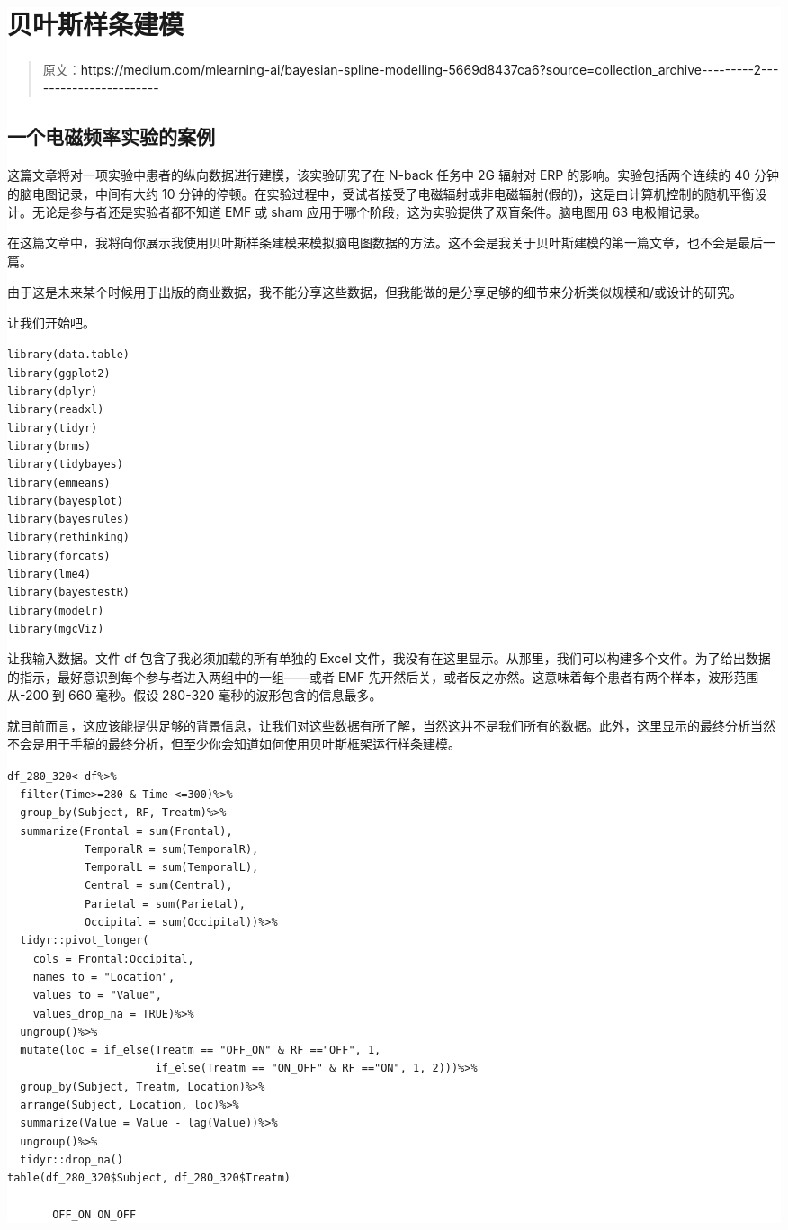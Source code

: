 # 贝叶斯样条建模

> 原文：<https://medium.com/mlearning-ai/bayesian-spline-modelling-5669d8437ca6?source=collection_archive---------2----------------------->

## 一个电磁频率实验的案例

这篇文章将对一项实验中患者的纵向数据进行建模，该实验研究了在 N-back 任务中 2G 辐射对 ERP 的影响。实验包括两个连续的 40 分钟的脑电图记录，中间有大约 10 分钟的停顿。在实验过程中，受试者接受了电磁辐射或非电磁辐射(假的)，这是由计算机控制的随机平衡设计。无论是参与者还是实验者都不知道 EMF 或 sham 应用于哪个阶段，这为实验提供了双盲条件。脑电图用 63 电极帽记录。

在这篇文章中，我将向你展示我使用贝叶斯样条建模来模拟脑电图数据的方法。这不会是我关于贝叶斯建模的第一篇文章，也不会是最后一篇。

由于这是未来某个时候用于出版的商业数据，我不能分享这些数据，但我能做的是分享足够的细节来分析类似规模和/或设计的研究。

让我们开始吧。

```
library(data.table)
library(ggplot2)
library(dplyr)
library(readxl)
library(tidyr)
library(brms)
library(tidybayes)
library(emmeans)
library(bayesplot)
library(bayesrules)
library(rethinking)
library(forcats)
library(lme4)
library(bayestestR)
library(modelr)
library(mgcViz)
```

让我输入数据。文件 df 包含了我必须加载的所有单独的 Excel 文件，我没有在这里显示。从那里，我们可以构建多个文件。为了给出数据的指示，最好意识到每个参与者进入两组中的一组——或者 EMF 先开然后关，或者反之亦然。这意味着每个患者有两个样本，波形范围从-200 到 660 毫秒。假设 280-320 毫秒的波形包含的信息最多。

就目前而言，这应该能提供足够的背景信息，让我们对这些数据有所了解，当然这并不是我们所有的数据。此外，这里显示的最终分析当然不会是用于手稿的最终分析，但至少你会知道如何使用贝叶斯框架运行样条建模。

```
df_280_320<-df%>%
  filter(Time>=280 & Time <=300)%>%
  group_by(Subject, RF, Treatm)%>%
  summarize(Frontal = sum(Frontal), 
            TemporalR = sum(TemporalR),
            TemporalL = sum(TemporalL),
            Central = sum(Central),
            Parietal = sum(Parietal),
            Occipital = sum(Occipital))%>%
  tidyr::pivot_longer(
    cols = Frontal:Occipital,
    names_to = "Location",
    values_to = "Value",
    values_drop_na = TRUE)%>%
  ungroup()%>%
  mutate(loc = if_else(Treatm == "OFF_ON" & RF =="OFF", 1, 
                       if_else(Treatm == "ON_OFF" & RF =="ON", 1, 2)))%>%
  group_by(Subject, Treatm, Location)%>%
  arrange(Subject, Location, loc)%>%
  summarize(Value = Value - lag(Value))%>%
  ungroup()%>%
  tidyr::drop_na()
table(df_280_320$Subject, df_280_320$Treatm)

       OFF_ON ON_OFF
```